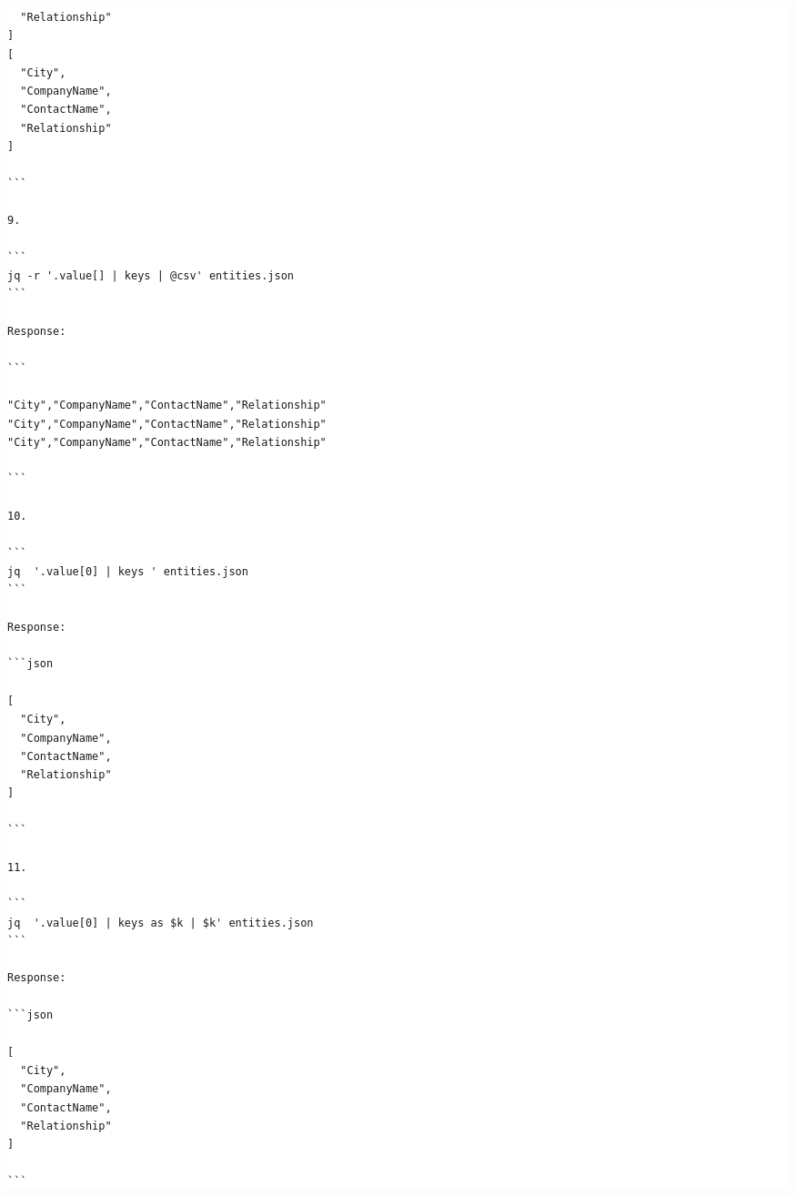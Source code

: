 ````
  "Relationship"
]
[
  "City",
  "CompanyName",
  "ContactName",
  "Relationship"
]

```

9. 

```
jq -r '.value[] | keys | @csv' entities.json
```

Response:

```

"City","CompanyName","ContactName","Relationship"
"City","CompanyName","ContactName","Relationship"
"City","CompanyName","ContactName","Relationship"

```

10. 

```
jq  '.value[0] | keys ' entities.json
```

Response:

```json

[
  "City",
  "CompanyName",
  "ContactName",
  "Relationship"
]

```

11. 

```
jq  '.value[0] | keys as $k | $k' entities.json
```

Response:

```json

[
  "City",
  "CompanyName",
  "ContactName",
  "Relationship"
]

```

````